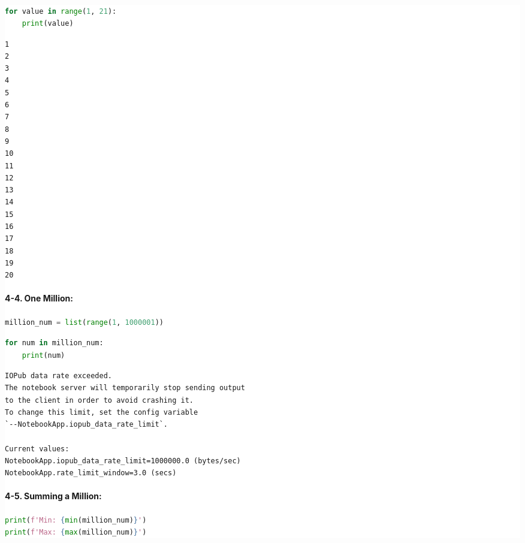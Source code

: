 
```python
for value in range(1, 21):
    print(value)
```

    1
    2
    3
    4
    5
    6
    7
    8
    9
    10
    11
    12
    13
    14
    15
    16
    17
    18
    19
    20


#### 4-4. One Million:


```python
million_num = list(range(1, 1000001))
```


```python
for num in million_num:
    print(num)
```

    IOPub data rate exceeded.
    The notebook server will temporarily stop sending output
    to the client in order to avoid crashing it.
    To change this limit, set the config variable
    `--NotebookApp.iopub_data_rate_limit`.
    
    Current values:
    NotebookApp.iopub_data_rate_limit=1000000.0 (bytes/sec)
    NotebookApp.rate_limit_window=3.0 (secs)
    


#### 4-5. Summing a Million:


```python
print(f'Min: {min(million_num)}')
print(f'Max: {max(million_num)}')
```
